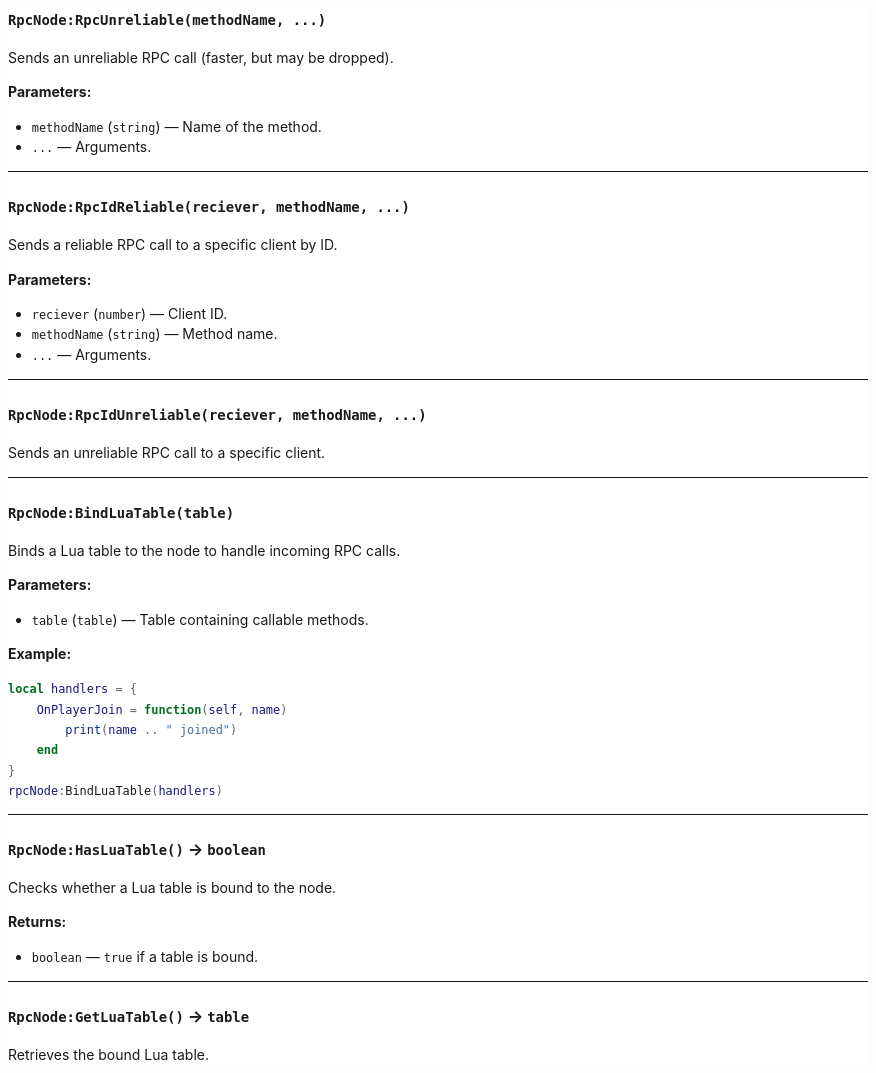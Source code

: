 ### `RpcNode:RpcUnreliable(methodName, ...)`
Sends an unreliable RPC call (faster, but may be dropped).

**Parameters:**
- `methodName` (`string`) — Name of the method.
- `...` — Arguments.

---

### `RpcNode:RpcIdReliable(reciever, methodName, ...)`
Sends a reliable RPC call to a specific client by ID.

**Parameters:**
- `reciever` (`number`) — Client ID.
- `methodName` (`string`) — Method name.
- `...` — Arguments.

---

### `RpcNode:RpcIdUnreliable(reciever, methodName, ...)`
Sends an unreliable RPC call to a specific client.

---

### `RpcNode:BindLuaTable(table)`
Binds a Lua table to the node to handle incoming RPC calls.

**Parameters:**
- `table` (`table`) — Table containing callable methods.

**Example:**
```lua
local handlers = {
    OnPlayerJoin = function(self, name)
        print(name .. " joined")
    end
}
rpcNode:BindLuaTable(handlers)
```

---

### `RpcNode:HasLuaTable()` → `boolean`
Checks whether a Lua table is bound to the node.

**Returns:**
- `boolean` — `true` if a table is bound.

---

### `RpcNode:GetLuaTable()` → `table`
Retrieves the bound Lua table.
